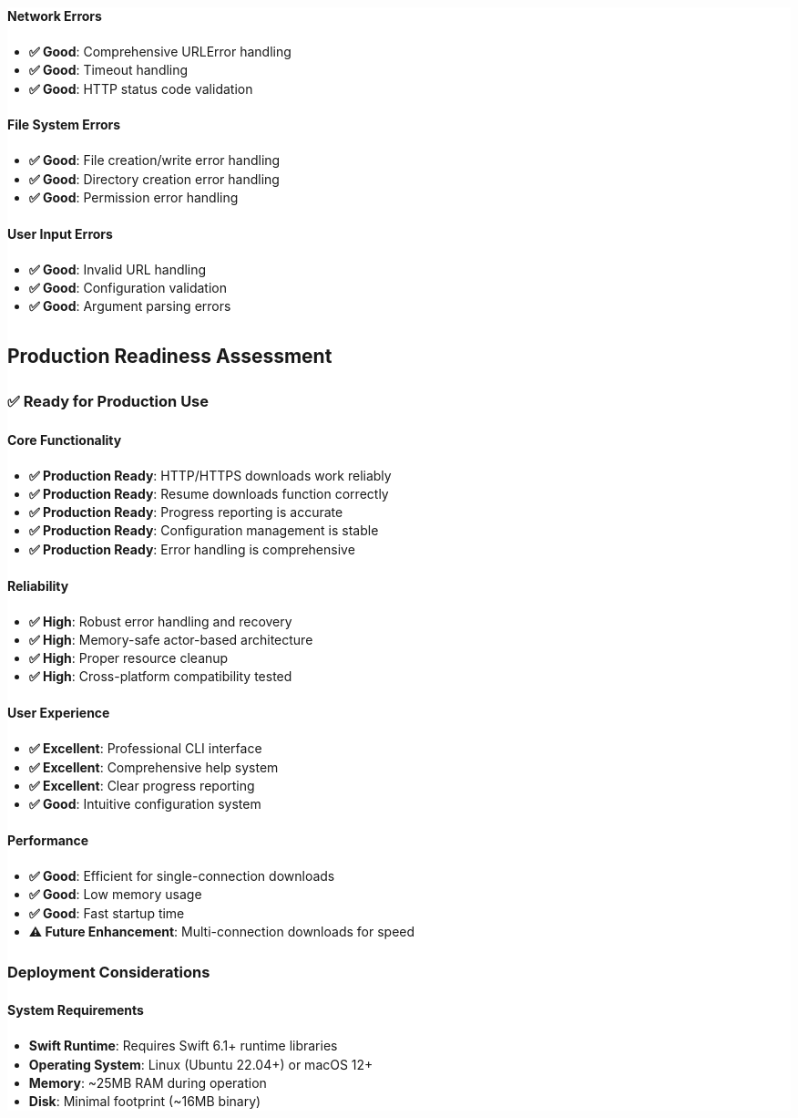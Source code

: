 #### Network Errors
- **✅ Good**: Comprehensive URLError handling
- **✅ Good**: Timeout handling
- **✅ Good**: HTTP status code validation

#### File System Errors
- **✅ Good**: File creation/write error handling
- **✅ Good**: Directory creation error handling
- **✅ Good**: Permission error handling

#### User Input Errors
- **✅ Good**: Invalid URL handling
- **✅ Good**: Configuration validation
- **✅ Good**: Argument parsing errors

## Production Readiness Assessment

### ✅ Ready for Production Use

#### Core Functionality
- **✅ Production Ready**: HTTP/HTTPS downloads work reliably
- **✅ Production Ready**: Resume downloads function correctly
- **✅ Production Ready**: Progress reporting is accurate
- **✅ Production Ready**: Configuration management is stable
- **✅ Production Ready**: Error handling is comprehensive

#### Reliability
- **✅ High**: Robust error handling and recovery
- **✅ High**: Memory-safe actor-based architecture
- **✅ High**: Proper resource cleanup
- **✅ High**: Cross-platform compatibility tested

#### User Experience
- **✅ Excellent**: Professional CLI interface
- **✅ Excellent**: Comprehensive help system
- **✅ Excellent**: Clear progress reporting
- **✅ Good**: Intuitive configuration system

#### Performance
- **✅ Good**: Efficient for single-connection downloads
- **✅ Good**: Low memory usage
- **✅ Good**: Fast startup time
- **⚠️ Future Enhancement**: Multi-connection downloads for speed

### Deployment Considerations

#### System Requirements
- **Swift Runtime**: Requires Swift 6.1+ runtime libraries
- **Operating System**: Linux (Ubuntu 22.04+) or macOS 12+
- **Memory**: ~25MB RAM during operation
- **Disk**: Minimal footprint (~16MB binary)
